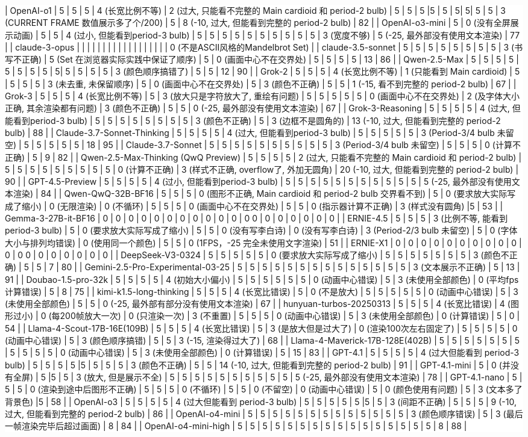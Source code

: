 | OpenAI-o1 | 5 | 5 | 5 | 4 (长宽比例不等)   | 2 (过大, 只能看不完整的 Main cardioid 和 period-2 bulb) | 5 | 5 | 5 |5  | 5 | 5| 5| 5 | 5 | 3 (CURRENT FRAME 数值展示多了个/200) | 5 | 8 (-10, 过大, 但能看到完整的 period-2 bulb) | 82 |
| OpenAI-o3-mini | 5 | 0 (没有全屏展示动画) | 5 | 5 | 4 (过小, 但能看到period-3 bulb)  | 5 | 5 | 5 | 5 | 5 | 5 | 5 | 5 | 5 | 5 |  3 (宽度不够) | 5 (-25, 最外部没有使用文本渲染) | 77 |
| claude-3-opus |  | | | | | | | | | | | | | | | | | 0 (不是ASCII风格的Mandelbrot Set) |
| claude-3.5-sonnet | 5 | 5 | 5 | 5 | 5 | 5 | 5 | 5 | 3 (书写不正确) | 5 (Set 在浏览器实际实践中保证了顺序) | 5 | 0 (画面中心不在交界处) | 5 | 5 | 5 | 5 | 13 | 86 |
| Qwen-2.5-Max | 5 | 5 | 5 | 5 | 5 | 5 | 5 | 5 | 5| 5 | 5 | 5 | 5 | 3 (颜色顺序搞错了) |  5 | 5 | 12 | 90 |
| Grok-2 | 5 | 5 | 5 | 4 (长宽比例不等) | 1 (只能看到 Main cardioid) | 5 | 5 | 5 | 5 | 3 (未去重, 未保留顺序) | 5 | 0 (画面中心不在交界处) | 5 | 3 (颜色不正确) | 5 | 5 | 1 (-15, 看不到完整的 period-2 bulb) | 67 |
| Grok-3 | 5 | 5 | 5 | 4 (长宽比例不等) | 5 | 3 (放大只是字符放大了, 重绘有问题) | 5 | 5 | 5 | 5 | 5 | 0 (画面中心不在交界处) | 2 (及字体大小正确, 其余渲染都有问题) | 3 (颜色不正确) | 5 | 5 | 0 (-25, 最外部没有使用文本渲染) | 67 |
| Grok-3-Reasoning | 5 | 5 | 5 | 5 | 4 (过大, 但能看到period-3 bulb) | 5 | 5 | 5 | 5 | 5 | 5 | 5 | 5 | 3 (颜色不正确) | 5 | 3 (边框不是圆角的) | 13 (-10, 过大, 但能看到完整的 period-2 bulb) | 88 |
| Claude-3.7-Sonnet-Thinking | 5 | 5 | 5 | 5 | 4 (过大, 但能看到period-3 bulb) | 5 | 5 | 5 | 5 | 5 | 3 (Period-3/4 bulb 未留空) | 5 | 5 | 5 | 5 | 5 | 18 | 95 |
| Claude-3.7-Sonnet | 5 | 5 | 5 | 5 | 5 | 5 | 5 | 5 | 5 | 5 | 3 (Period-3/4 bulb 未留空) | 5 | 5 | 5 | 0 (计算不正确) | 5 | 9 | 82 |
| Qwen-2.5-Max-Thinking (QwQ Preview) | 5 | 5 | 5 | 5 | 2 (过大, 只能看不完整的 Main cardioid 和 period-2 bulb) | 5 | 5 | 5 | 5 | 5 | 5 | 5 | 5 | 5 | 0 (计算不正确) | 3 (样式不正确, overflow了, 外加无圆角) | 20 (-10, 过大, 但能看到完整的 period-2 bulb) | 90 |
| GPT-4.5-Preview | 5 | 5 | 5 | 5 | 4 (过小, 但能看到period-3 bulb)  | 5 | 5 | 5 | 5 | 5 | 5 | 5 | 5 | 5 | 5 |  5 | 5 (-25, 最外部没有使用文本渲染) | 84 |
| Qwen-QwQ-32B-BF16 | 5 | 5 | 5 | 0 (图形不正确, Main cardioid 和 period-2 bulb 交界看不到) | 5 |  0 (要求放大实际写成了缩小) | 0 (无限渲染) | 0 (不循环) | 5 | 5 | 5 | 0 (画面中心不在交界处) | 5 | 5 | 0 (指示器计算不正确) |  3 (样式没有圆角) |5 | 53 |
| Gemma-3-27B-it-BF16 | 0 | 0 | 0 | 0  |  0 |  0  | 0  | 0  | 0 | 0 | 0 | 0 0 | 0 | 0 | 0  |  0 | 0 | 0 |
| ERNIE-4.5 | 5 | 5 | 5 | 3 (比例不等, 能看到 period-3 bulb) | 5 | 0 (要求放大实际写成了缩小) | 5 | 5 | 0 (没有写李白诗) | 0 (没有写李白诗) | 3 (Period-2/3 bulb 未留空) | 5 | 0 (字体大小与排列均错误) | 0 (使用同一个颜色) | 5 | 5 | 0 (1FPS，-25 完全未使用文字渲染) | 51 |
| ERNIE-X1 | 0 | 0 | 0 | 0 | 0 | 0 | 0 | 0 | 0 | 0 | 0 | 0 0 | 0 | 0 | 0 | 0 | 0 | 0 |
| DeepSeek-V3-0324 | 5 | 5  | 5  | 5  | 5  | 0 (要求放大实际写成了缩小)  | 5 | 5 | 5 | 5 | 5  | 5 | 5  | 3 (颜色不正确) | 5  | 5 | 7 | 80  |
| Gemini-2.5-Pro-Experimental-03-25 | 5 | 5 | 5 | 5 | 5 | 5 | 5 | 5 | 5 | 5 | 5 | 5 | 5  | 5 | 3 (文本展示不正确) | 5 | 13 | 91 |
| Doubao-1.5-pro-32k | 5 | 5 | 5 | 5 | 4 (初始大小偏小) | 5 | 5 | 5 | 5 | 5 | 5 | 0 (动画中心错误) | 5 | 3 (未使用全部颜色) | 0 (平均fps计算错误) | 5 | 8 | 75 |
| kimi-k1.5-long-thinking | 5 | 5 | 5 | 4 (长宽比错误) | 5 | 0 (不是放大) | 5 | 5 | 5 | 5 | 5 | 0 (动画中心错误) | 5 | 3 (未使用全部颜色) | 5 | 5 | 0 (-25, 最外部有部分没有使用文本渲染) | 67 |
| hunyuan-turbos-20250313 | 5 | 5 | 5 | 4 (长宽比错误) | 4 (图形过小) | 0 (每200帧放大一次) | 0 (只渲染一次) | 3 (不重置) | 5 | 5 | 5 | 0 (动画中心错误) | 5 | 3 (未使用全部颜色) | 0 (计算错误) | 5 | 0 | 54 |
| Llama-4-Scout-17B-16E(109B)                  | 5 | 5 | 5 | 4 (长宽比错误) | 5 | 3 (是放大但是过大了) | 0 (渲染100次左右固定了) | 5 | 5 | 5 | 5 | 0 (动画中心错误) | 5 | 3 (颜色顺序搞错) | 5 | 5 | 3 (-15, 渲染得过大了) | 68 |
| Llama-4-Maverick-17B-128E(402B)              | 5 | 5 | 5 | 5 | 5 | 5 | 5 | 5 | 5 | 5 | 5 | 0 (动画中心错误) | 5 | 3 (未使用全部颜色) | 0 (计算错误) | 5 | 15 | 83 |
| GPT-4.1              | 5 | 5  | 5  | 5  | 4 (过大但能看到 period-3 bulb)  | 5  | 5 | 5 | 5 |5 | 5  | 5  | 5  | 3 (颜色不正确) | 5  | 5 | 14 (-10, 过大, 但能看到完整的 period-2 bulb) | 91  |
| GPT-4.1-mini         | 5 | 0 (并没有全屏) | 5 |5 | 5 | 3 (放大, 但是展示不全) | 5 | 5 | 5 | 5 | 5 | 5 | 5 | 5 | 5 | 5 | 5 (-25, 最外部没有使用文本渲染) | 78 |
| GPT-4.1-nano         | 5 | 5 | 5 | 0 (渲染到途中后图形不正确) | 5 | 5 | 5 | 0 (不循环) | 5 | 5 | 0 (不留空) | 0 (动画中心错误) | 5 | 0 (颜色使用有问题) | 5 | 3 (文本多了背景色) |5 | 58 |
| OpenAI-o3             | 5 | 5 | 5  |  5 | 4 (过大但能看到 period-3 bulb)  | 5  | 5  | 5  | 5  | 5  |5  | 5 | 3 (间距不正确) |  5 |  5 | 5 |  9 (-10, 过大, 但能看到完整的 period-2 bulb) | 86 |
| OpenAI-o4-mini        | 5 | 5 | 5  |  5 | 5  | 5  | 5  | 5  | 5  | 5  | 5  | 5 | 5 |  3 (颜色顺序错误) |  5 | 3 (最后一帧渲染完毕后超过画面) |  8 | 84 |
| OpenAI-o4-mini-high   | 5 | 5 | 5  |  5 | 5  | 5  | 5  | 5  | 5  | 5  | 5  | 5 | 5 |  5 |  5 | 5 |  8 | 88 |


